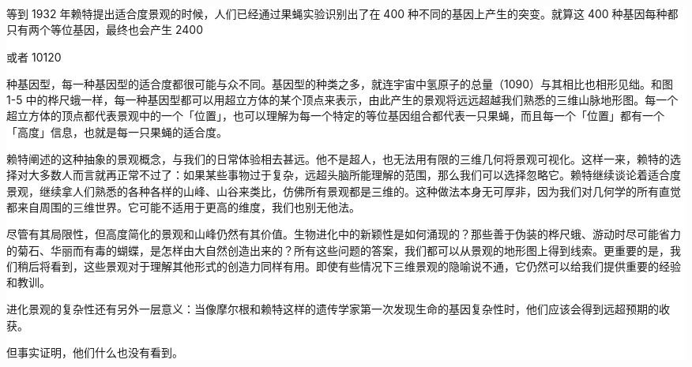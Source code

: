等到 1932 年赖特提出适合度景观的时候，人们已经通过果蝇实验识别出了在 400 种不同的基因上产生的突变。就算这 400 种基因每种都只有两个等位基因，最终也会产生 2400

或者 10120

种基因型，每一种基因型的适合度都很可能与众不同。基因型的种类之多，就连宇宙中氢原子的总量（1090）与其相比也相形见绌。和图 1-5 中的桦尺蛾一样，每一种基因型都可以用超立方体的某个顶点来表示，由此产生的景观将远远超越我们熟悉的三维山脉地形图。每一个超立方体的顶点都代表景观中的一个「位置」，也可以理解为每一个特定的等位基因组合都代表一只果蝇，而且每一个「位置」都有一个「高度」信息，也就是每一只果蝇的适合度。

赖特阐述的这种抽象的景观概念，与我们的日常体验相去甚远。他不是超人，也无法用有限的三维几何将景观可视化。这样一来，赖特的选择对大多数人而言就再正常不过了：如果某些事物过于复杂，远超头脑所能理解的范围，那么我们可以选择忽略它。赖特继续谈论着适合度景观，继续拿人们熟悉的各种各样的山峰、山谷来类比，仿佛所有景观都是三维的。这种做法本身无可厚非，因为我们对几何学的所有直觉都来自周围的三维世界。它可能不适用于更高的维度，我们也别无他法。

尽管有其局限性，但高度简化的景观和山峰仍然有其价值。生物进化中的新颖性是如何涌现的？那些善于伪装的桦尺蛾、游动时尽可能省力的菊石、华丽而有毒的蝴蝶，是怎样由大自然创造出来的？所有这些问题的答案，我们都可以从景观的地形图上得到线索。更重要的是，我们稍后将看到，这些景观对于理解其他形式的创造力同样有用。即使有些情况下三维景观的隐喻说不通，它仍然可以给我们提供重要的经验和教训。

进化景观的复杂性还有另外一层意义：当像摩尔根和赖特这样的遗传学家第一次发现生命的基因复杂性时，他们应该会得到远超预期的收获。

但事实证明，他们什么也没有看到。